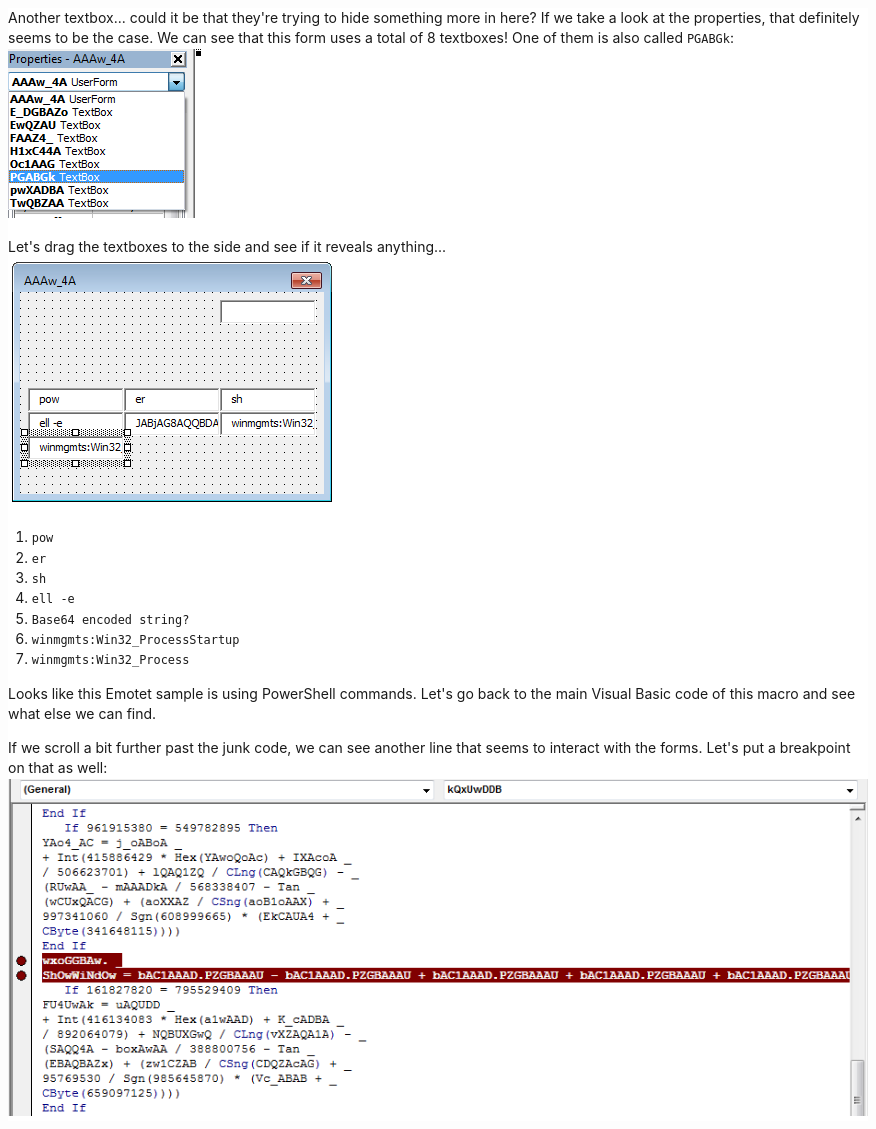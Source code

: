 Another textbox... could it be that they're trying to hide something more in here? If we take a look at the properties, that definitely seems to be the case. We can see that this form uses a total of 8 textboxes! One of them is also called `PGABGk`:<br> ![maldoc009.png](/assets/images/maldoc009.png) <br>

Let's drag the textboxes to the side and see if it reveals anything...<br>![maldoc010.png](/assets/images/maldoc010.png)
1. `pow`
2.  `er` 
3.  `sh` 
4.  `ell -e` 
5.  `Base64 encoded string?`
6.  `winmgmts:Win32_ProcessStartup`
7.  `winmgmts:Win32_Process`

Looks like this Emotet sample is using PowerShell commands. Let's go back to the main Visual Basic code of this macro and see what else we can find.

If we scroll a bit further past the junk code, we can see another line that seems to interact with the forms. Let's put a breakpoint on that as well: <br> ![maldoc011.png](/assets/images/maldoc011.png)
